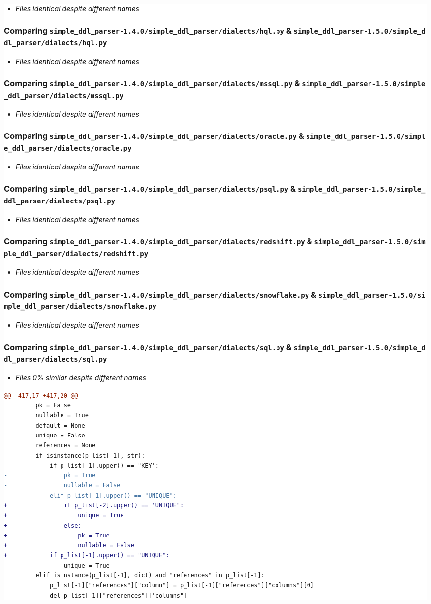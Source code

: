 * *Files identical despite different names*

### Comparing `simple_ddl_parser-1.4.0/simple_ddl_parser/dialects/hql.py` & `simple_ddl_parser-1.5.0/simple_ddl_parser/dialects/hql.py`

 * *Files identical despite different names*

### Comparing `simple_ddl_parser-1.4.0/simple_ddl_parser/dialects/mssql.py` & `simple_ddl_parser-1.5.0/simple_ddl_parser/dialects/mssql.py`

 * *Files identical despite different names*

### Comparing `simple_ddl_parser-1.4.0/simple_ddl_parser/dialects/oracle.py` & `simple_ddl_parser-1.5.0/simple_ddl_parser/dialects/oracle.py`

 * *Files identical despite different names*

### Comparing `simple_ddl_parser-1.4.0/simple_ddl_parser/dialects/psql.py` & `simple_ddl_parser-1.5.0/simple_ddl_parser/dialects/psql.py`

 * *Files identical despite different names*

### Comparing `simple_ddl_parser-1.4.0/simple_ddl_parser/dialects/redshift.py` & `simple_ddl_parser-1.5.0/simple_ddl_parser/dialects/redshift.py`

 * *Files identical despite different names*

### Comparing `simple_ddl_parser-1.4.0/simple_ddl_parser/dialects/snowflake.py` & `simple_ddl_parser-1.5.0/simple_ddl_parser/dialects/snowflake.py`

 * *Files identical despite different names*

### Comparing `simple_ddl_parser-1.4.0/simple_ddl_parser/dialects/sql.py` & `simple_ddl_parser-1.5.0/simple_ddl_parser/dialects/sql.py`

 * *Files 0% similar despite different names*

```diff
@@ -417,17 +417,20 @@
         pk = False
         nullable = True
         default = None
         unique = False
         references = None
         if isinstance(p_list[-1], str):
             if p_list[-1].upper() == "KEY":
-                pk = True
-                nullable = False
-            elif p_list[-1].upper() == "UNIQUE":
+                if p_list[-2].upper() == "UNIQUE":
+                    unique = True
+                else:
+                    pk = True
+                    nullable = False
+            if p_list[-1].upper() == "UNIQUE":
                 unique = True
         elif isinstance(p_list[-1], dict) and "references" in p_list[-1]:
             p_list[-1]["references"]["column"] = p_list[-1]["references"]["columns"][0]
             del p_list[-1]["references"]["columns"]
```